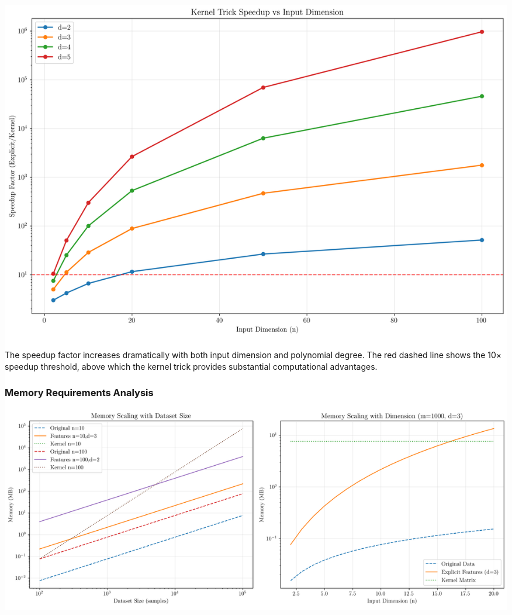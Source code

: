 ![Speedup Analysis](../Images/L5_3_Quiz_2/kernel_speedup_analysis.png)

The speedup factor increases dramatically with both input dimension and polynomial degree. The red dashed line shows the 10× speedup threshold, above which the kernel trick provides substantial computational advantages.

### Memory Requirements Analysis
![Memory Requirements](../Images/L5_3_Quiz_2/memory_requirements_analysis.png)
